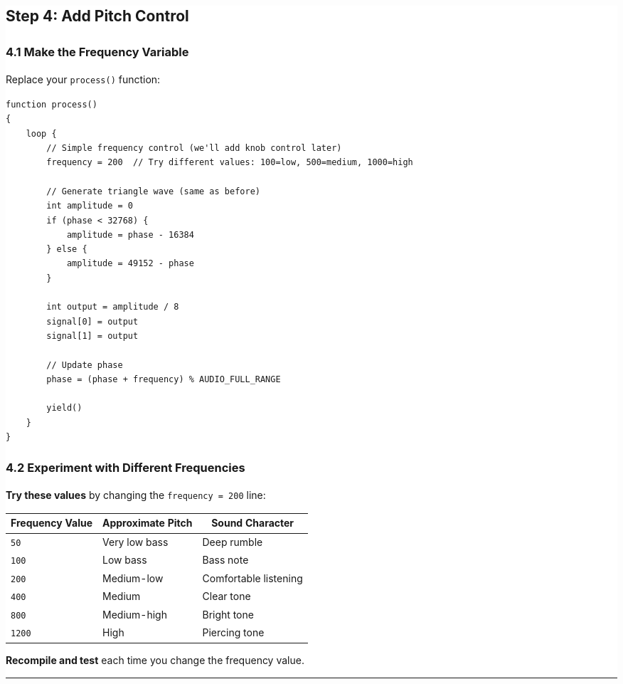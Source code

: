 
## Step 4: Add Pitch Control

### 4.1 Make the Frequency Variable
Replace your `process()` function:

```impala
function process()
{
    loop {
        // Simple frequency control (we'll add knob control later)
        frequency = 200  // Try different values: 100=low, 500=medium, 1000=high
        
        // Generate triangle wave (same as before)
        int amplitude = 0
        if (phase < 32768) {
            amplitude = phase - 16384
        } else {
            amplitude = 49152 - phase
        }
        
        int output = amplitude / 8
        signal[0] = output
        signal[1] = output
        
        // Update phase
        phase = (phase + frequency) % AUDIO_FULL_RANGE
        
        yield()
    }
}
```

### 4.2 Experiment with Different Frequencies
**Try these values** by changing the `frequency = 200` line:

| Frequency Value | Approximate Pitch | Sound Character |
|----------------|-------------------|-----------------|
| `50` | Very low bass | Deep rumble |
| `100` | Low bass | Bass note |
| `200` | Medium-low | Comfortable listening |
| `400` | Medium | Clear tone |
| `800` | Medium-high | Bright tone |
| `1200` | High | Piercing tone |

**Recompile and test** each time you change the frequency value.

---
